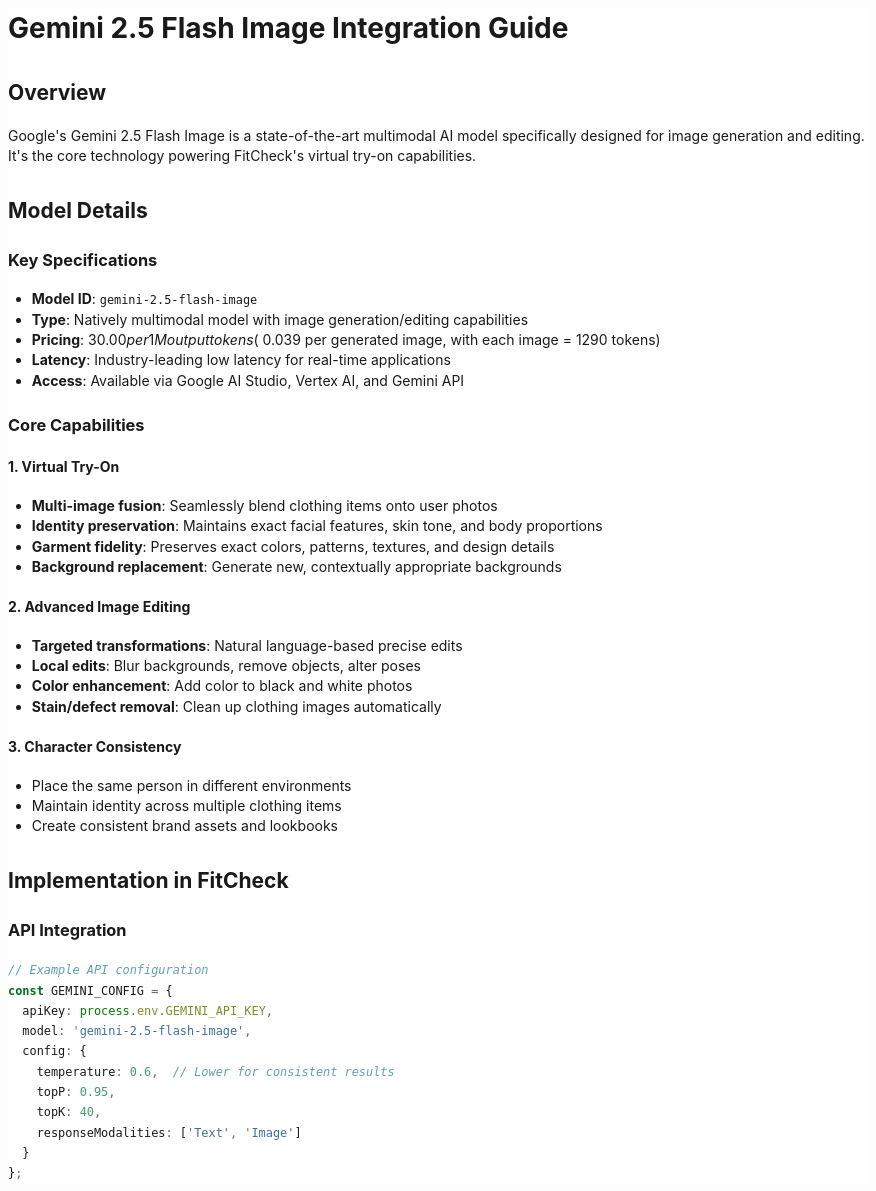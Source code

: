 # Gemini 2.5 Flash Image Integration Guide

## Overview

Google's Gemini 2.5 Flash Image is a state-of-the-art multimodal AI model specifically designed for image generation and editing. It's the core technology powering FitCheck's virtual try-on capabilities.

## Model Details

### Key Specifications
- **Model ID**: `gemini-2.5-flash-image` 
- **Type**: Natively multimodal model with image generation/editing capabilities
- **Pricing**: $30.00 per 1M output tokens (~$0.039 per generated image, with each image = 1290 tokens)
- **Latency**: Industry-leading low latency for real-time applications
- **Access**: Available via Google AI Studio, Vertex AI, and Gemini API

### Core Capabilities

#### 1. Virtual Try-On
- **Multi-image fusion**: Seamlessly blend clothing items onto user photos
- **Identity preservation**: Maintains exact facial features, skin tone, and body proportions
- **Garment fidelity**: Preserves exact colors, patterns, textures, and design details
- **Background replacement**: Generate new, contextually appropriate backgrounds

#### 2. Advanced Image Editing
- **Targeted transformations**: Natural language-based precise edits
- **Local edits**: Blur backgrounds, remove objects, alter poses
- **Color enhancement**: Add color to black and white photos
- **Stain/defect removal**: Clean up clothing images automatically

#### 3. Character Consistency
- Place the same person in different environments
- Maintain identity across multiple clothing items
- Create consistent brand assets and lookbooks

## Implementation in FitCheck

### API Integration

```typescript
// Example API configuration
const GEMINI_CONFIG = {
  apiKey: process.env.GEMINI_API_KEY,
  model: 'gemini-2.5-flash-image',
  config: {
    temperature: 0.6,  // Lower for consistent results
    topP: 0.95,
    topK: 40,
    responseModalities: ['Text', 'Image']
  }
};
```
